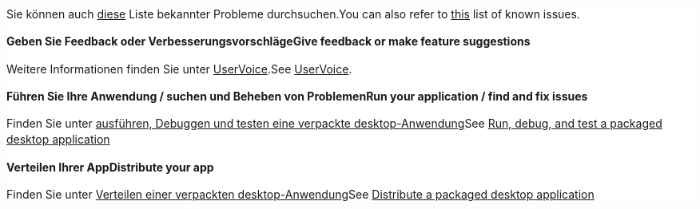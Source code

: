 <span data-ttu-id="a1e3b-416">Sie können auch [diese](desktop-to-uwp-known-issues.md#app-converter) Liste bekannter Probleme durchsuchen.</span><span class="sxs-lookup"><span data-stu-id="a1e3b-416">You can also refer to [this](desktop-to-uwp-known-issues.md#app-converter) list of known issues.</span></span>

**<span data-ttu-id="a1e3b-417">Geben Sie Feedback oder Verbesserungsvorschläge</span><span class="sxs-lookup"><span data-stu-id="a1e3b-417">Give feedback or make feature suggestions</span></span>**

<span data-ttu-id="a1e3b-418">Weitere Informationen finden Sie unter [UserVoice](https://wpdev.uservoice.com/forums/110705-universal-windows-platform/category/161895-desktop-bridge-centennial).</span><span class="sxs-lookup"><span data-stu-id="a1e3b-418">See [UserVoice](https://wpdev.uservoice.com/forums/110705-universal-windows-platform/category/161895-desktop-bridge-centennial).</span></span>

**<span data-ttu-id="a1e3b-419">Führen Sie Ihre Anwendung / suchen und Beheben von Problemen</span><span class="sxs-lookup"><span data-stu-id="a1e3b-419">Run your application / find and fix issues</span></span>**

<span data-ttu-id="a1e3b-420">Finden Sie unter [ausführen, Debuggen und testen eine verpackte desktop-Anwendung](desktop-to-uwp-debug.md)</span><span class="sxs-lookup"><span data-stu-id="a1e3b-420">See [Run, debug, and test a packaged desktop application](desktop-to-uwp-debug.md)</span></span>

**<span data-ttu-id="a1e3b-421">Verteilen Ihrer App</span><span class="sxs-lookup"><span data-stu-id="a1e3b-421">Distribute your app</span></span>**

<span data-ttu-id="a1e3b-422">Finden Sie unter [Verteilen einer verpackten desktop-Anwendung](desktop-to-uwp-distribute.md)</span><span class="sxs-lookup"><span data-stu-id="a1e3b-422">See [Distribute a packaged desktop application](desktop-to-uwp-distribute.md)</span></span>
